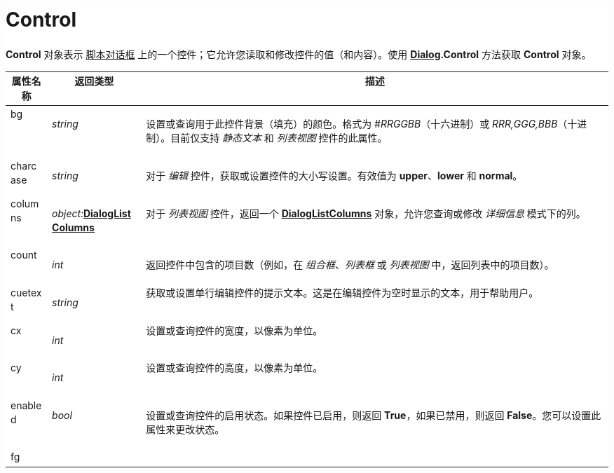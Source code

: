 # Control

**Control** 对象表示 [脚本对话框](/Manual/scripting/script_dialogs/README.zh.md) 上的一个控件；它允许您读取和修改控件的值（和内容）。使用 **[Dialog](dialog.zh.md).Control** 方法获取 **Control** 对象。

<table>
<thead><tr><th>
属性名称</th><th>
返回类型</th><th>
描述
</th></tr></thead><tbody><tr><td>
bg</td><td>

*string*</td><td>

设置或查询用于此控件背景（填充）的颜色。格式为 *\#RRGGBB*（十六进制）或 *RRR,GGG,BBB*（十进制）。目前仅支持 *静态文本* 和 *列表视图* 控件的此属性。
</td></tr><tr><td>
charcase</td><td>

*string*</td><td>

对于 *编辑* 控件，获取或设置控件的大小写设置。有效值为 **upper**、**lower** 和 **normal**。
</td></tr><tr><td>
columns</td><td>

*object:***[DialogListColumns](dialoglistcolumns.zh.md)**</td><td>

对于 *列表视图* 控件，返回一个 **[DialogListColumns](dialoglistcolumns.zh.md)** 对象，允许您查询或修改 *详细信息* 模式下的列。
</td></tr><tr><td>
count</td><td>

*int*</td><td>

返回控件中包含的项目数（例如，在 *组合框*、*列表框* 或 *列表视图* 中，返回列表中的项目数）。
</td></tr><tr><td>
cuetext</td><td>

*string*</td><td>
获取或设置单行编辑控件的提示文本。这是在编辑控件为空时显示的文本，用于帮助用户。
</td></tr><tr><td>
cx</td><td>

*int*</td><td>
设置或查询控件的宽度，以像素为单位。
</td></tr><tr><td>
cy</td><td>

*int*</td><td>
设置或查询控件的高度，以像素为单位。
</td></tr><tr><td>
enabled</td><td>

*bool*</td><td>

设置或查询控件的启用状态。如果控件已启用，则返回 **True**，如果已禁用，则返回 **False**。您可以设置此属性来更改状态。
</td></tr><tr><td>
fg</td><td>
